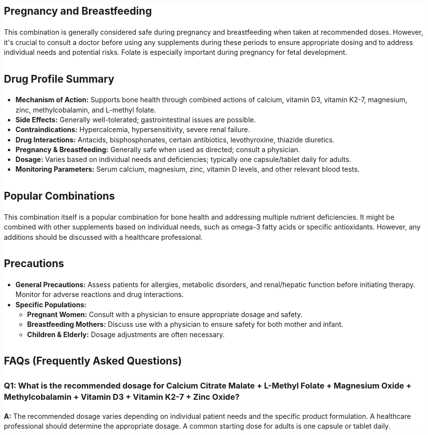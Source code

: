 

## **Pregnancy and Breastfeeding**

This combination is generally considered safe during pregnancy and breastfeeding when taken at recommended doses. However, it's crucial to consult a doctor before using any supplements during these periods to ensure appropriate dosing and to address individual needs and potential risks.  Folate is especially important during pregnancy for fetal development.


## **Drug Profile Summary**

* **Mechanism of Action:**  Supports bone health through combined actions of calcium, vitamin D3, vitamin K2-7, magnesium, zinc, methylcobalamin, and L-methyl folate.
* **Side Effects:**  Generally well-tolerated; gastrointestinal issues are possible.
* **Contraindications:**  Hypercalcemia, hypersensitivity, severe renal failure.
* **Drug Interactions:**  Antacids, bisphosphonates, certain antibiotics, levothyroxine, thiazide diuretics.
* **Pregnancy & Breastfeeding:**  Generally safe when used as directed; consult a physician.
* **Dosage:**  Varies based on individual needs and deficiencies; typically one capsule/tablet daily for adults.
* **Monitoring Parameters:** Serum calcium, magnesium, zinc, vitamin D levels, and other relevant blood tests.


## **Popular Combinations**

This combination itself is a popular combination for bone health and addressing multiple nutrient deficiencies. It might be combined with other supplements based on individual needs, such as omega-3 fatty acids or specific antioxidants. However, any additions should be discussed with a healthcare professional.


## **Precautions**

* **General Precautions:** Assess patients for allergies, metabolic disorders, and renal/hepatic function before initiating therapy.  Monitor for adverse reactions and drug interactions.
* **Specific Populations:**
    * **Pregnant Women:**  Consult with a physician to ensure appropriate dosage and safety.
    * **Breastfeeding Mothers:**  Discuss use with a physician to ensure safety for both mother and infant.
    * **Children & Elderly:** Dosage adjustments are often necessary.


## **FAQs (Frequently Asked Questions)**


### **Q1: What is the recommended dosage for Calcium Citrate Malate + L-Methyl Folate + Magnesium Oxide + Methylcobalamin + Vitamin D3 + Vitamin K2-7 + Zinc Oxide?**

**A:** The recommended dosage varies depending on individual patient needs and the specific product formulation.  A healthcare professional should determine the appropriate dosage.  A common starting dose for adults is one capsule or tablet daily.
